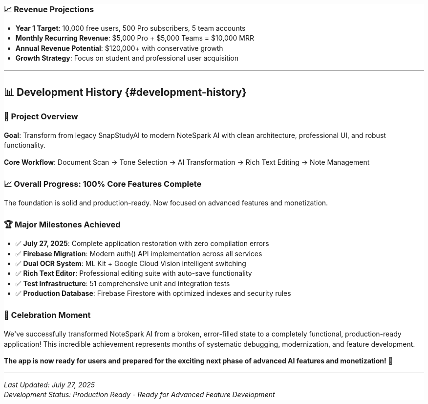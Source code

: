 ### **📈 Revenue Projections**
- **Year 1 Target**: 10,000 free users, 500 Pro subscribers, 5 team accounts
- **Monthly Recurring Revenue**: $5,000 Pro + $5,000 Teams = $10,000 MRR
- **Annual Revenue Potential**: $120,000+ with conservative growth
- **Growth Strategy**: Focus on student and professional user acquisition

---

## 📊 Development History {#development-history}

### **🎯 Project Overview**
**Goal**: Transform from legacy SnapStudyAI to modern NoteSpark AI with clean architecture, professional UI, and robust functionality.

**Core Workflow**: Document Scan → Tone Selection → AI Transformation → Rich Text Editing → Note Management

### **📈 Overall Progress: 100% Core Features Complete**
The foundation is solid and production-ready. Now focused on advanced features and monetization.

### **🏆 Major Milestones Achieved**
- ✅ **July 27, 2025**: Complete application restoration with zero compilation errors
- ✅ **Firebase Migration**: Modern auth() API implementation across all services
- ✅ **Dual OCR System**: ML Kit + Google Cloud Vision intelligent switching
- ✅ **Rich Text Editor**: Professional editing suite with auto-save functionality
- ✅ **Test Infrastructure**: 51 comprehensive unit and integration tests
- ✅ **Production Database**: Firebase Firestore with optimized indexes and security rules

### **🎉 Celebration Moment**
We've successfully transformed NoteSpark AI from a broken, error-filled state to a completely functional, production-ready application! This incredible achievement represents months of systematic debugging, modernization, and feature development. 

**The app is now ready for users and prepared for the exciting next phase of advanced AI features and monetization!** 🚀

---

*Last Updated: July 27, 2025*  
*Development Status: Production Ready - Ready for Advanced Feature Development*
